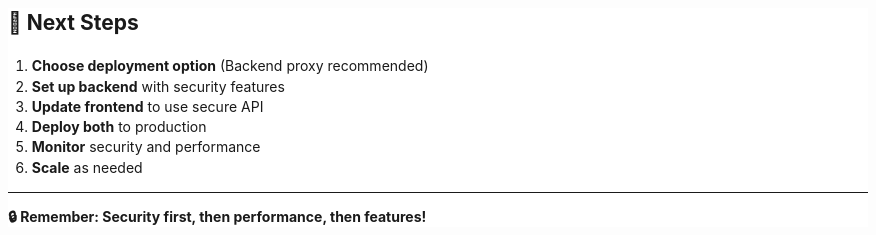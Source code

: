 ## 🎯 **Next Steps**

1. **Choose deployment option** (Backend proxy recommended)
2. **Set up backend** with security features
3. **Update frontend** to use secure API
4. **Deploy both** to production
5. **Monitor** security and performance
6. **Scale** as needed

---

**🔒 Remember: Security first, then performance, then features!**

